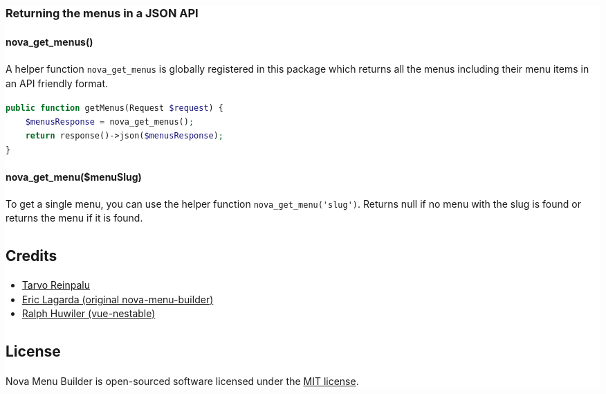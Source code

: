 ### Returning the menus in a JSON API

#### nova_get_menus()

A helper function `nova_get_menus` is globally registered in this package which returns all the menus including their menu items in an API friendly format.

```php
public function getMenus(Request $request) {
    $menusResponse = nova_get_menus();
    return response()->json($menusResponse);
}
```

#### nova_get_menu(\$menuSlug)

To get a single menu, you can use the helper function `nova_get_menu('slug')`. Returns null if no menu with the slug is found or returns the menu if it is found.

## Credits

- [Tarvo Reinpalu](https://github.com/Tarpsvo)
- [Eric Lagarda (original nova-menu-builder)](https://github.com/Krato)
- [Ralph Huwiler (vue-nestable)](https://github.com/rhwilr/vue-nestable)

## License

Nova Menu Builder is open-sourced software licensed under the [MIT license](LICENSE.md).
